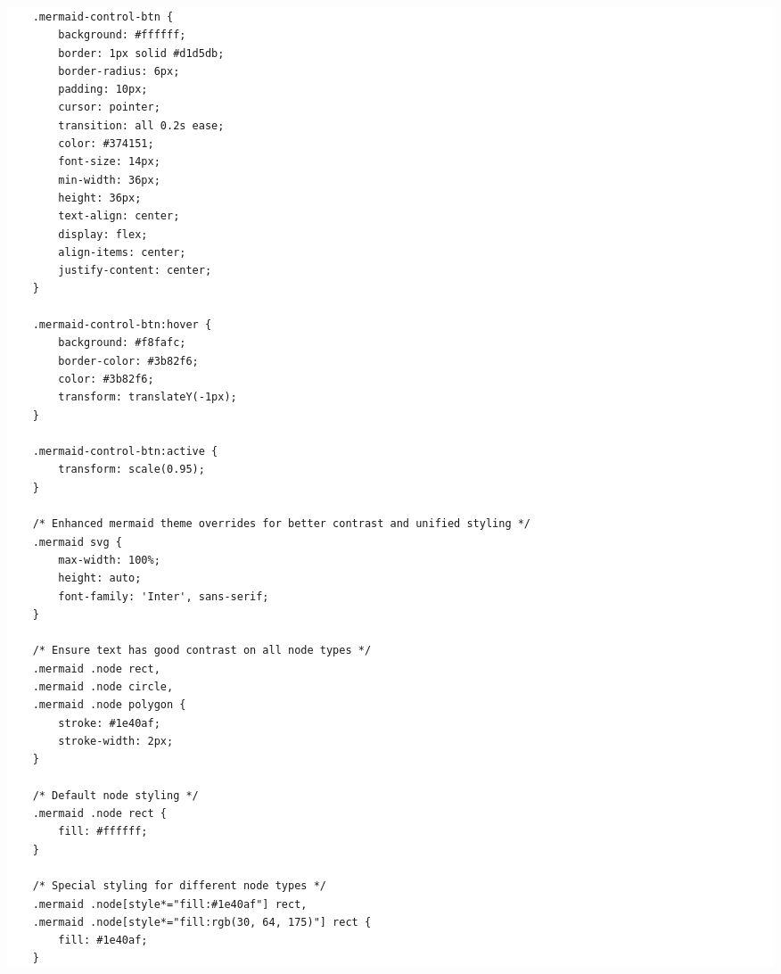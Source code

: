         .mermaid-control-btn {
            background: #ffffff;
            border: 1px solid #d1d5db;
            border-radius: 6px;
            padding: 10px;
            cursor: pointer;
            transition: all 0.2s ease;
            color: #374151;
            font-size: 14px;
            min-width: 36px;
            height: 36px;
            text-align: center;
            display: flex;
            align-items: center;
            justify-content: center;
        }

        .mermaid-control-btn:hover {
            background: #f8fafc;
            border-color: #3b82f6;
            color: #3b82f6;
            transform: translateY(-1px);
        }

        .mermaid-control-btn:active {
            transform: scale(0.95);
        }

        /* Enhanced mermaid theme overrides for better contrast and unified styling */
        .mermaid svg {
            max-width: 100%;
            height: auto;
            font-family: 'Inter', sans-serif;
        }
        
        /* Ensure text has good contrast on all node types */
        .mermaid .node rect,
        .mermaid .node circle,
        .mermaid .node polygon {
            stroke: #1e40af;
            stroke-width: 2px;
        }
        
        /* Default node styling */
        .mermaid .node rect {
            fill: #ffffff;
        }
        
        /* Special styling for different node types */
        .mermaid .node[style*="fill:#1e40af"] rect,
        .mermaid .node[style*="fill:rgb(30, 64, 175)"] rect {
            fill: #1e40af;
        }
        